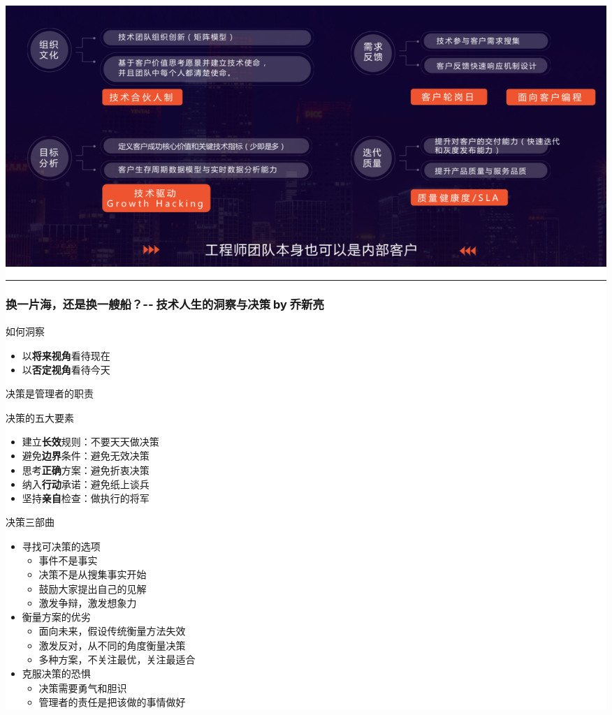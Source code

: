 ![](/images/gtlc2018-cv-tech-group.png)


------


### 换一片海，还是换一艘船？-- 技术人生的洞察与决策 by 乔新亮

如何洞察

+ 以**将来视角**看待现在
+ 以**否定视角**看待今天

决策是管理者的职责

决策的五大要素

- 建立**长效**规则：不要天天做决策
- 避免**边界**条件：避免无效决策
- 思考**正确**方案：避免折衷决策
- 纳入**行动**承诺：避免纸上谈兵
- 坚持**亲自**检查：做执行的将军

决策三部曲

+ 寻找可决策的选项
    - 事件不是事实
    - 决策不是从搜集事实开始
    - 鼓励大家提出自己的见解
    - 激发争辩，激发想象力
+ 衡量方案的优劣
    - 面向未来，假设传统衡量方法失效
    - 激发反对，从不同的角度衡量决策
    - 多种方案，不关注最优，关注最适合
+ 克服决策的恐惧
    - 决策需要勇气和胆识
    - 管理者的责任是把该做的事情做好
